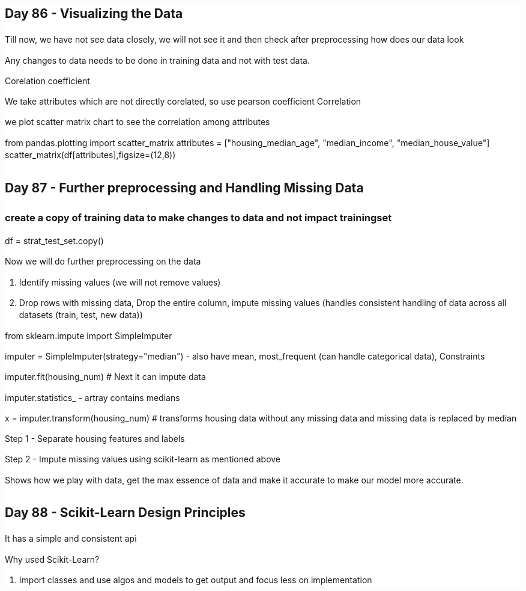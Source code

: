 ## Day 86 - Visualizing the Data

Till now, we have not see data closely, we will not see it and then check after preprocessing how does our data look

Any changes to data needs to be done in training data and not with test data.

Corelation coefficient

We take attributes which are not directly corelated, so use pearson coefficient Correlation

we plot scatter matrix chart to see the correlation among attributes


from pandas.plotting import scatter_matrix
attributes = ["housing_median_age", "median_income", "median_house_value"]
scatter_matrix(df[attributes],figsize=(12,8))

## Day 87 - Further preprocessing and Handling Missing Data

### create a copy of training data to make changes to data and not impact trainingset
df = strat_test_set.copy()

Now we will do further preprocessing on the data

1. Identify missing values (we will not remove values)

2. Drop rows with missing data, Drop the entire column, impute missing values (handles consistent handling of data across all datasets (train, test, new data))

from sklearn.impute import SimpleImputer

imputer = SimpleImputer(strategy="median") - also have mean, most_frequent (can handle categorical data), Constraints

imputer.fit(housing_num) # Next it can impute data

imputer.statistics_ - artray contains medians

x = imputer.transform(housing_num) # transforms housing data without any missing data and missing data is replaced by median

Step 1 - Separate housing features and labels

Step 2 - Impute missing values using scikit-learn as mentioned above

Shows how we play with data, get the max essence of data and make it accurate to make our model more accurate.


## Day 88 - Scikit-Learn Design Principles

It has a simple and consistent api

Why used Scikit-Learn?

1. Import classes and use algos and models to get output and focus less on implementation
